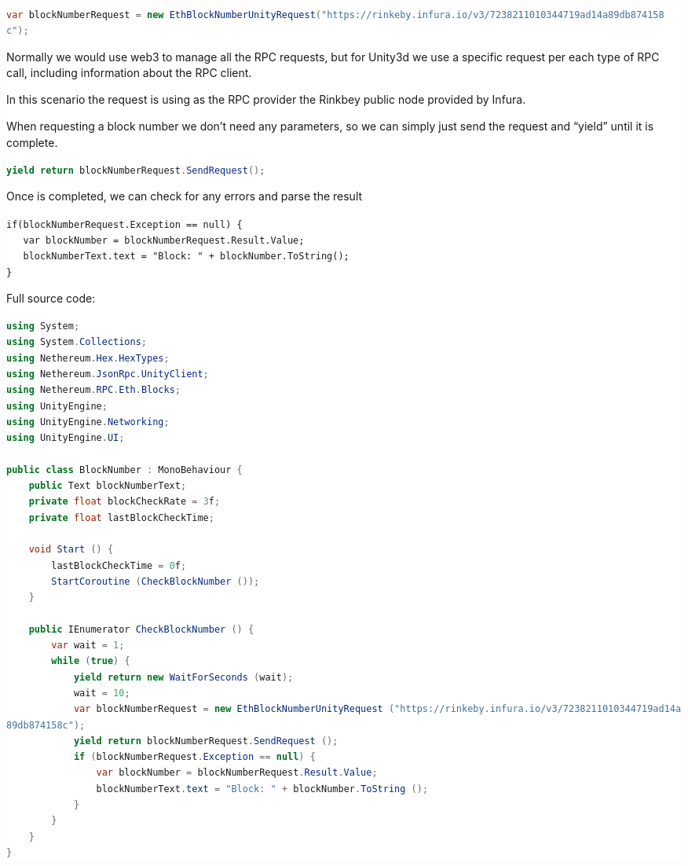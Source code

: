```csharp
var blockNumberRequest = new EthBlockNumberUnityRequest("https://rinkeby.infura.io/v3/7238211010344719ad14a89db874158c");
```

Normally we would use web3 to manage all the RPC requests, but for Unity3d we use a specific request per each type of RPC call, including information about the RPC client. 

In this scenario the request is using as the RPC provider the Rinkbey public node provided by Infura.

When requesting a block number we don’t need any parameters, so we can simply just send the request and “yield” until it is complete.

```csharp
yield return blockNumberRequest.SendRequest();
```

Once is completed, we can check for any errors and parse the result

```
if(blockNumberRequest.Exception == null) {
   var blockNumber = blockNumberRequest.Result.Value;
   blockNumberText.text = "Block: " + blockNumber.ToString();
}
```

Full source code:
```csharp
using System;
using System.Collections;
using Nethereum.Hex.HexTypes;
using Nethereum.JsonRpc.UnityClient;
using Nethereum.RPC.Eth.Blocks;
using UnityEngine;
using UnityEngine.Networking;
using UnityEngine.UI;

public class BlockNumber : MonoBehaviour {
    public Text blockNumberText;
    private float blockCheckRate = 3f;
    private float lastBlockCheckTime;

    void Start () {
        lastBlockCheckTime = 0f;
        StartCoroutine (CheckBlockNumber ());
    }

    public IEnumerator CheckBlockNumber () {
        var wait = 1;
        while (true) {
            yield return new WaitForSeconds (wait);
            wait = 10;
            var blockNumberRequest = new EthBlockNumberUnityRequest ("https://rinkeby.infura.io/v3/7238211010344719ad14a89db874158c");
            yield return blockNumberRequest.SendRequest ();
            if (blockNumberRequest.Exception == null) {
                var blockNumber = blockNumberRequest.Result.Value;
                blockNumberText.text = "Block: " + blockNumber.ToString ();
            }
        }
    }
}
```
